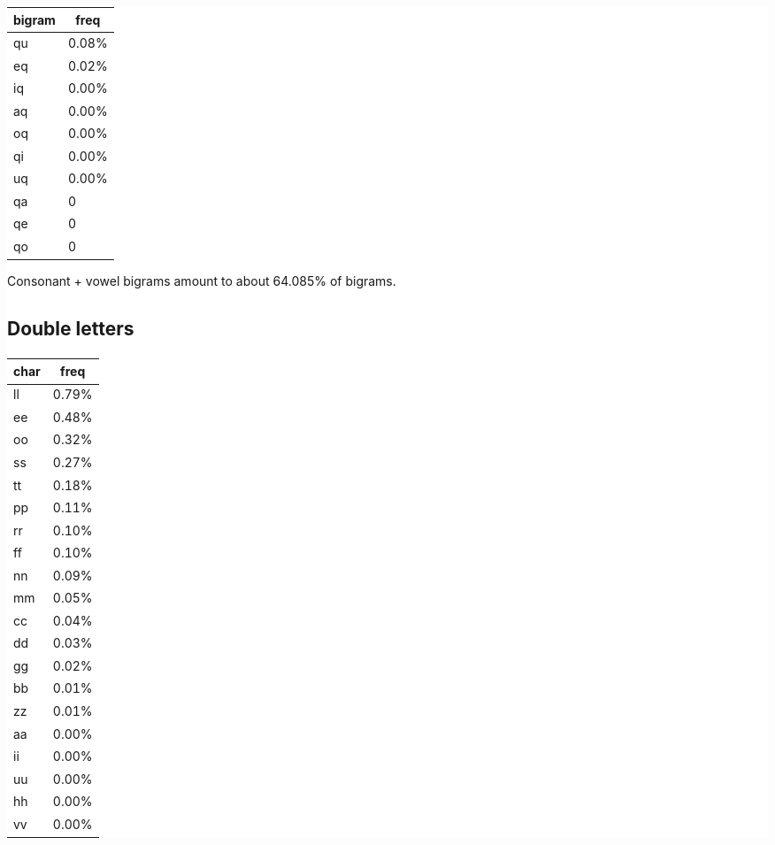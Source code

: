 </td><td markdown='1'>

| bigram | freq  |
| ------ | ----- |
| qu     | 0.08% |
| eq     | 0.02% |
| iq     | 0.00% |
| aq     | 0.00% |
| oq     | 0.00% |
| qi     | 0.00% |
| uq     | 0.00% |
| qa     | 0     |
| qe     | 0     |
| qo     | 0     |

</td></tr>
</table>

Consonant + vowel bigrams amount to about 64.085% of bigrams.

## Double letters

| char | freq  |
| ---- | ----- |
| ll   | 0.79% |
| ee   | 0.48% |
| oo   | 0.32% |
| ss   | 0.27% |
| tt   | 0.18% |
| pp   | 0.11% |
| rr   | 0.10% |
| ff   | 0.10% |
| nn   | 0.09% |
| mm   | 0.05% |
| cc   | 0.04% |
| dd   | 0.03% |
| gg   | 0.02% |
| bb   | 0.01% |
| zz   | 0.01% |
| aa   | 0.00% |
| ii   | 0.00% |
| uu   | 0.00% |
| hh   | 0.00% |
| vv   | 0.00% |